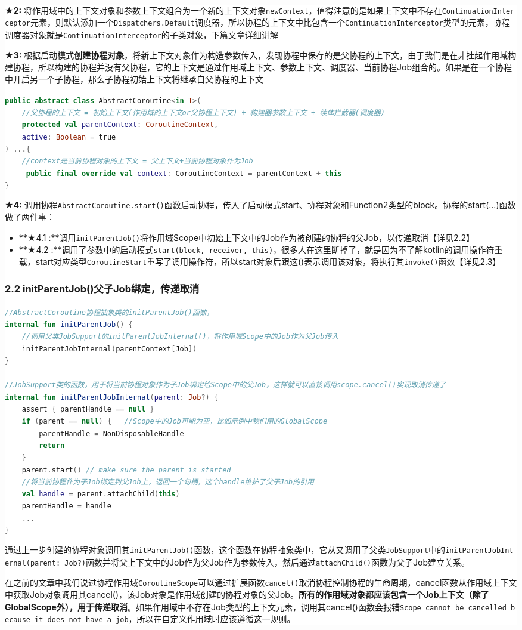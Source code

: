 **★2:** 将作用域中的上下文对象和参数上下文组合为一个新的上下文对象`newContext`，值得注意的是如果上下文中不存在`ContinuationInterceptor`元素，则默认添加一个`Dispatchers.Default`调度器，所以协程的上下文中比包含一个`ContinuationInterceptor`类型的元素，协程调度器对象就是`ContinuationInterceptor`的子类对象，下篇文章详细讲解

**★3:** 根据启动模式**创建协程对象**，将新上下文对象作为构造参数传入，发现协程中保存的是父协程的上下文，由于我们是在非挂起作用域构建协程，所以构建的协程并没有父协程，它的上下文是通过作用域上下文、参数上下文、调度器、当前协程Job组合的。如果是在一个协程中开启另一个子协程，那么子协程初始上下文将继承自父协程的上下文

```kotlin
public abstract class AbstractCoroutine<in T>(
	//父协程的上下文 = 初始上下文(作用域的上下文or父协程上下文) + 构建器参数上下文 + 续体拦截器(调度器)
    protected val parentContext: CoroutineContext,
    active: Boolean = true
) ...{
	//context是当前协程对象的上下文 = 父上下文+当前协程对象作为Job
	 public final override val context: CoroutineContext = parentContext + this
}
```

**★4:** 调用协程`AbstractCoroutine.start()`函数启动协程，传入了启动模式start、协程对象和Function2类型的block。协程的start(...)函数做了两件事：

- **★4.1 :**调用`initParentJob()`将作用域Scope中初始上下文中的Job作为被创建的协程的父Job，以传递取消【详见2.2】
- **★4.2 :**调用了参数中的启动模式`start(block, receiver, this)`，很多人在这里断掉了，就是因为不了解kotlin的调用操作符重载，start对应类型`CoroutineStart`重写了调用操作符，所以start对象后跟这()表示调用该对象，将执行其`invoke()`函数【详见2.3】

### 2.2 initParentJob()父子Job绑定，传递取消

```kotlin
//AbstractCoroutine协程抽象类的initParentJob()函数，
internal fun initParentJob() {
	//调用父类JobSupport的initParentJobInternal()，将作用域Scope中的Job作为父Job传入
    initParentJobInternal(parentContext[Job])
}

//JobSupport类的函数，用于将当前协程对象作为子Job绑定给Scope中的父Job，这样就可以直接调用scope.cancel()实现取消传递了
internal fun initParentJobInternal(parent: Job?) {
    assert { parentHandle == null }
    if (parent == null) {   //Scope中的Job可能为空，比如示例中我们用的GlobalScope
        parentHandle = NonDisposableHandle
        return
    }
    parent.start() // make sure the parent is started
    //将当前协程作为子Job绑定到父Job上，返回一个句柄，这个handle维护了父子Job的引用
    val handle = parent.attachChild(this)
    parentHandle = handle
    ...
}
```

通过上一步创建的协程对象调用其`initParentJob()`函数，这个函数在协程抽象类中，它从又调用了父类`JobSupport`中的`initParentJobInternal(parent: Job?)`函数并将父上下文中的Job作为父Job作为参数传入，然后通过`attachChild()`函数为父子Job建立关系。

在之前的文章中我们说过协程作用域`CoroutineScope`可以通过扩展函数`cancel()`取消协程控制协程的生命周期，cancel函数从作用域上下文中获取Job对象调用其cancel()，该Job对象是作用域创建的协程对象的父Job。**所有的作用域对象都应该包含一个Job上下文（除了GlobalScope外），用于传递取消**。如果作用域中不存在Job类型的上下文元素，调用其cancel()函数会报错`Scope cannot be cancelled because it does not have a job`，所以在自定义作用域时应该遵循这一规则。
